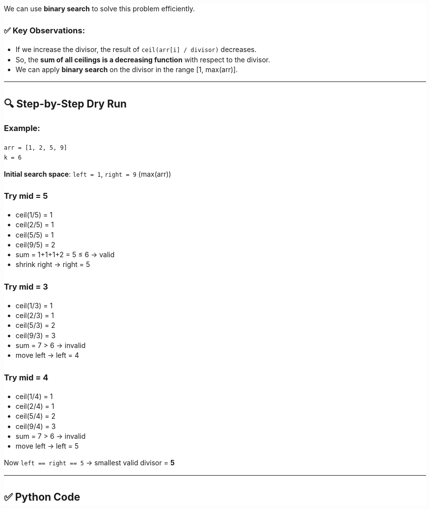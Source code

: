 We can use **binary search** to solve this problem efficiently.

### ✅ Key Observations:

* If we increase the divisor, the result of `ceil(arr[i] / divisor)` decreases.
* So, the **sum of all ceilings is a decreasing function** with respect to the divisor.
* We can apply **binary search** on the divisor in the range \[1, max(arr)].

---

## 🔍 Step-by-Step Dry Run

### Example:

```
arr = [1, 2, 5, 9]
k = 6
```

**Initial search space**: `left = 1`, `right = 9` (max(arr))

### Try mid = 5

* ceil(1/5) = 1
* ceil(2/5) = 1
* ceil(5/5) = 1
* ceil(9/5) = 2
* sum = 1+1+1+2 = 5 ≤ 6 → valid
* shrink right → right = 5

### Try mid = 3

* ceil(1/3) = 1
* ceil(2/3) = 1
* ceil(5/3) = 2
* ceil(9/3) = 3
* sum = 7 > 6 → invalid
* move left → left = 4

### Try mid = 4

* ceil(1/4) = 1
* ceil(2/4) = 1
* ceil(5/4) = 2
* ceil(9/4) = 3
* sum = 7 > 6 → invalid
* move left → left = 5

Now `left == right == 5` → smallest valid divisor = **5**

---

## ✅ Python Code

